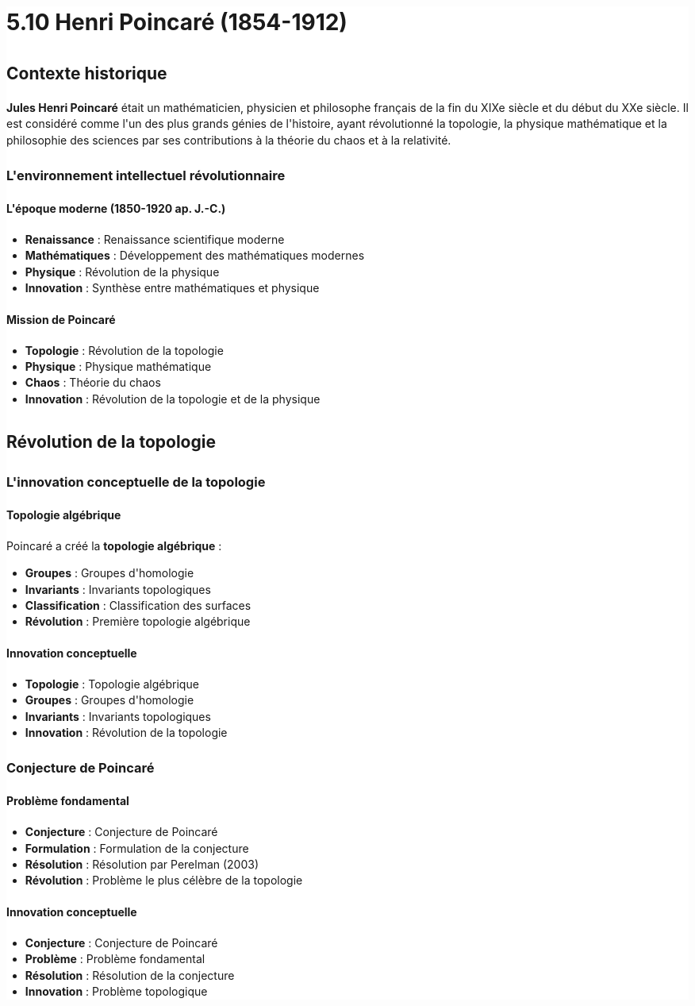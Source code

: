# 5.10 Henri Poincaré (1854-1912)

## Contexte historique

**Jules Henri Poincaré** était un mathématicien, physicien et philosophe français de la fin du XIXe siècle et du début du XXe siècle. Il est considéré comme l'un des plus grands génies de l'histoire, ayant révolutionné la topologie, la physique mathématique et la philosophie des sciences par ses contributions à la théorie du chaos et à la relativité.

### **L'environnement intellectuel révolutionnaire**

#### **L'époque moderne (1850-1920 ap. J.-C.)**
- **Renaissance** : Renaissance scientifique moderne
- **Mathématiques** : Développement des mathématiques modernes
- **Physique** : Révolution de la physique
- **Innovation** : Synthèse entre mathématiques et physique

#### **Mission de Poincaré**
- **Topologie** : Révolution de la topologie
- **Physique** : Physique mathématique
- **Chaos** : Théorie du chaos
- **Innovation** : Révolution de la topologie et de la physique

## Révolution de la topologie

### **L'innovation conceptuelle de la topologie**

#### **Topologie algébrique**
Poincaré a créé la **topologie algébrique** :
- **Groupes** : Groupes d'homologie
- **Invariants** : Invariants topologiques
- **Classification** : Classification des surfaces
- **Révolution** : Première topologie algébrique

#### **Innovation conceptuelle**
- **Topologie** : Topologie algébrique
- **Groupes** : Groupes d'homologie
- **Invariants** : Invariants topologiques
- **Innovation** : Révolution de la topologie

### **Conjecture de Poincaré**

#### **Problème fondamental**
- **Conjecture** : Conjecture de Poincaré
- **Formulation** : Formulation de la conjecture
- **Résolution** : Résolution par Perelman (2003)
- **Révolution** : Problème le plus célèbre de la topologie

#### **Innovation conceptuelle**
- **Conjecture** : Conjecture de Poincaré
- **Problème** : Problème fondamental
- **Résolution** : Résolution de la conjecture
- **Innovation** : Problème topologique
